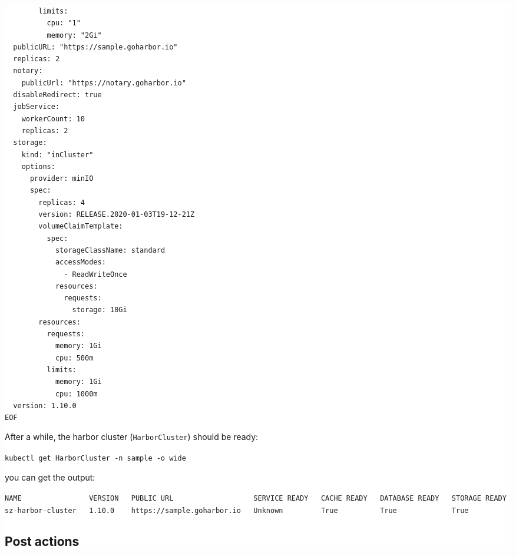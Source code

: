 ```shell script
        limits:
          cpu: "1"
          memory: "2Gi"
  publicURL: "https://sample.goharbor.io"
  replicas: 2
  notary:
    publicUrl: "https://notary.goharbor.io"
  disableRedirect: true
  jobService:
    workerCount: 10
    replicas: 2
  storage:
    kind: "inCluster"
    options:
      provider: minIO
      spec:
        replicas: 4
        version: RELEASE.2020-01-03T19-12-21Z
        volumeClaimTemplate:
          spec:
            storageClassName: standard
            accessModes:
              - ReadWriteOnce
            resources:
              requests:
                storage: 10Gi
        resources:
          requests:
            memory: 1Gi
            cpu: 500m
          limits:
            memory: 1Gi
            cpu: 1000m
  version: 1.10.0
EOF
```

After a while, the harbor cluster (`HarborCluster`) should be ready:

```shell script
kubectl get HarborCluster -n sample -o wide
```

you can get the output:
```shell script
NAME                VERSION   PUBLIC URL                   SERVICE READY   CACHE READY   DATABASE READY   STORAGE READY
sz-harbor-cluster   1.10.0    https://sample.goharbor.io   Unknown         True          True             True
```

## Post actions
